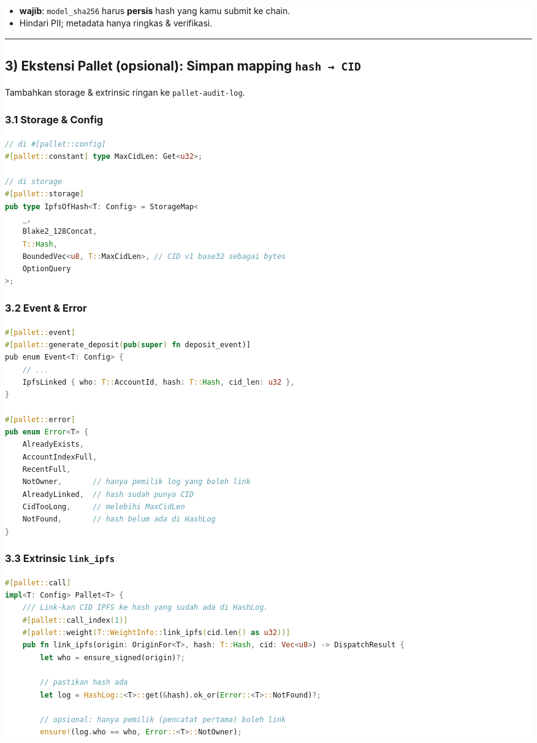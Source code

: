 * **wajib**: `model_sha256` harus **persis** hash yang kamu submit ke chain.
* Hindari PII; metadata hanya ringkas & verifikasi.

---

## 3) Ekstensi Pallet (opsional): Simpan mapping `hash → CID`

Tambahkan storage & extrinsic ringan ke `pallet-audit-log`.

### 3.1 Storage & Config

```rust
// di #[pallet::config]
#[pallet::constant] type MaxCidLen: Get<u32>;

// di storage
#[pallet::storage]
pub type IpfsOfHash<T: Config> = StorageMap<
    _,
    Blake2_128Concat,
    T::Hash,
    BoundedVec<u8, T::MaxCidLen>, // CID v1 base32 sebagai bytes
    OptionQuery
>;
```

### 3.2 Event & Error

```rust
#[pallet::event]
#[pallet::generate_deposit(pub(super) fn deposit_event)]
pub enum Event<T: Config> {
    // ...
    IpfsLinked { who: T::AccountId, hash: T::Hash, cid_len: u32 },
}

#[pallet::error]
pub enum Error<T> {
    AlreadyExists,
    AccountIndexFull,
    RecentFull,
    NotOwner,       // hanya pemilik log yang boleh link
    AlreadyLinked,  // hash sudah punya CID
    CidTooLong,     // melebihi MaxCidLen
    NotFound,       // hash belum ada di HashLog
}
```

### 3.3 Extrinsic `link_ipfs`

```rust
#[pallet::call]
impl<T: Config> Pallet<T> {
    /// Link-kan CID IPFS ke hash yang sudah ada di HashLog.
    #[pallet::call_index(1)]
    #[pallet::weight(T::WeightInfo::link_ipfs(cid.len() as u32))]
    pub fn link_ipfs(origin: OriginFor<T>, hash: T::Hash, cid: Vec<u8>) -> DispatchResult {
        let who = ensure_signed(origin)?;

        // pastikan hash ada
        let log = HashLog::<T>::get(&hash).ok_or(Error::<T>::NotFound)?;

        // opsional: hanya pemilik (pencatat pertama) boleh link
        ensure!(log.who == who, Error::<T>::NotOwner);
```
